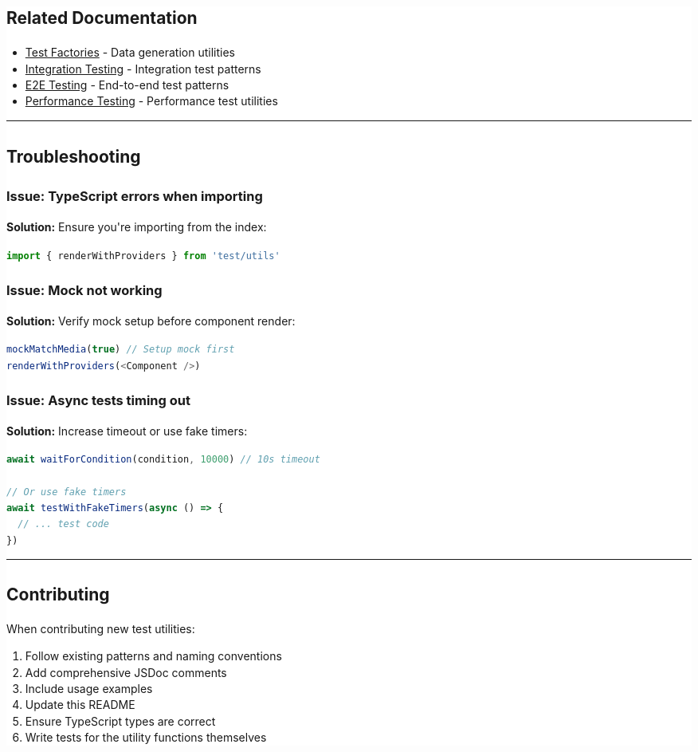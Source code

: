 
## Related Documentation

- [Test Factories](../factories/README.md) - Data generation utilities
- [Integration Testing](../integration/README.md) - Integration test patterns
- [E2E Testing](../e2e/README.md) - End-to-end test patterns
- [Performance Testing](../performance/README.md) - Performance test utilities

---

## Troubleshooting

### Issue: TypeScript errors when importing

**Solution:** Ensure you're importing from the index:

```typescript
import { renderWithProviders } from 'test/utils'
```

### Issue: Mock not working

**Solution:** Verify mock setup before component render:

```typescript
mockMatchMedia(true) // Setup mock first
renderWithProviders(<Component />)
```

### Issue: Async tests timing out

**Solution:** Increase timeout or use fake timers:

```typescript
await waitForCondition(condition, 10000) // 10s timeout

// Or use fake timers
await testWithFakeTimers(async () => {
  // ... test code
})
```

---

## Contributing

When contributing new test utilities:

1. Follow existing patterns and naming conventions
2. Add comprehensive JSDoc comments
3. Include usage examples
4. Update this README
5. Ensure TypeScript types are correct
6. Write tests for the utility functions themselves

